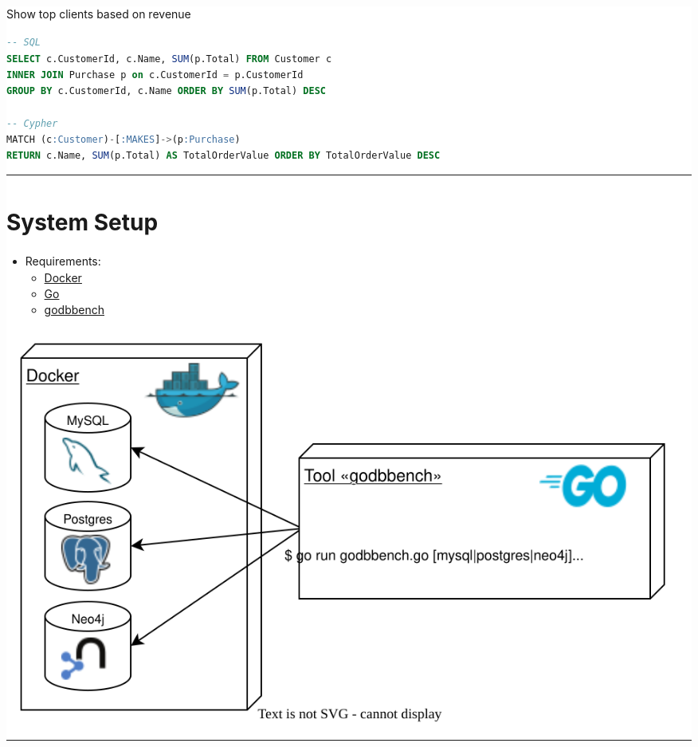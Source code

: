 
Show top clients based on revenue
```sql
-- SQL
SELECT c.CustomerId, c.Name, SUM(p.Total) FROM Customer c 
INNER JOIN Purchase p on c.CustomerId = p.CustomerId 
GROUP BY c.CustomerId, c.Name ORDER BY SUM(p.Total) DESC

-- Cypher
MATCH (c:Customer)-[:MAKES]->(p:Purchase)
RETURN c.Name, SUM(p.Total) AS TotalOrderValue ORDER BY TotalOrderValue DESC
```


----

# System Setup

- Requirements:
  - [Docker](https://docs.docker.com/get-docker/)
  - [Go](https://go.dev/doc/install)
  - [godbbench](https://github.com/RomanBoegli/godbbench)

![bg fit right:65% drop-shadow](./assets/systemlandscape.drawio.svg)


----
